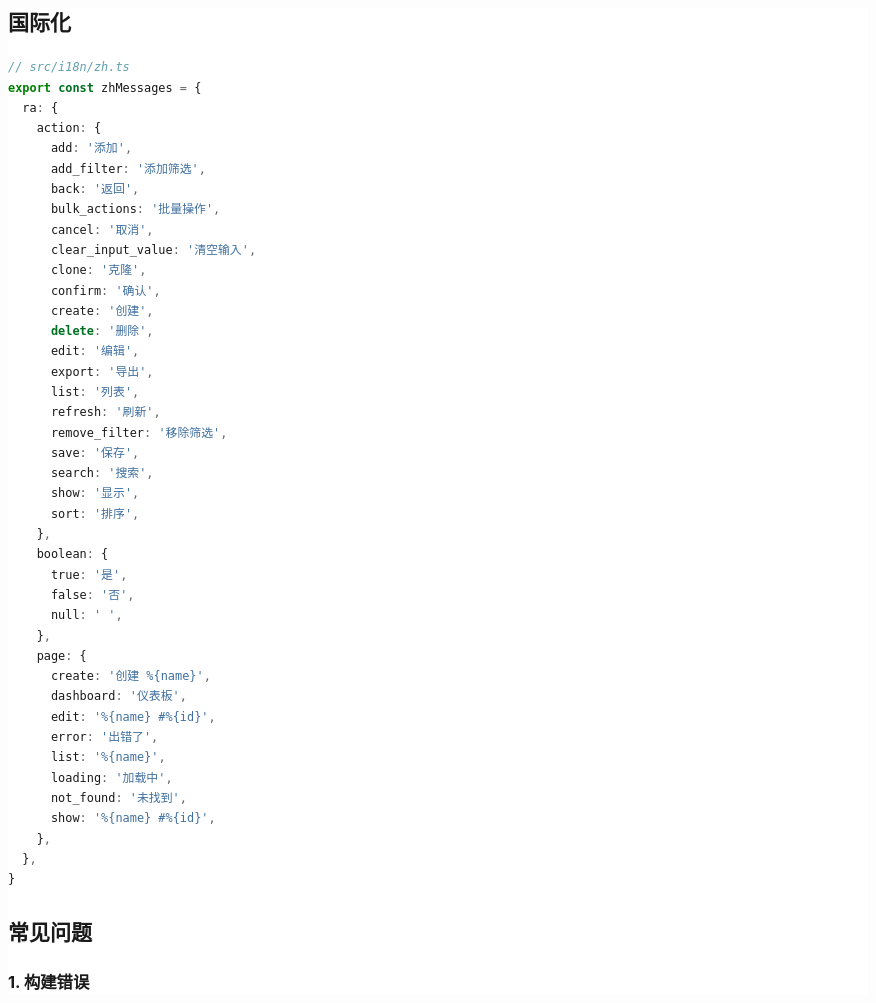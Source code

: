 ## 国际化

```typescript
// src/i18n/zh.ts
export const zhMessages = {
  ra: {
    action: {
      add: '添加',
      add_filter: '添加筛选',
      back: '返回',
      bulk_actions: '批量操作',
      cancel: '取消',
      clear_input_value: '清空输入',
      clone: '克隆',
      confirm: '确认',
      create: '创建',
      delete: '删除',
      edit: '编辑',
      export: '导出',
      list: '列表',
      refresh: '刷新',
      remove_filter: '移除筛选',
      save: '保存',
      search: '搜索',
      show: '显示',
      sort: '排序',
    },
    boolean: {
      true: '是',
      false: '否',
      null: ' ',
    },
    page: {
      create: '创建 %{name}',
      dashboard: '仪表板',
      edit: '%{name} #%{id}',
      error: '出错了',
      list: '%{name}',
      loading: '加载中',
      not_found: '未找到',
      show: '%{name} #%{id}',
    },
  },
}
```

## 常见问题

### 1. 构建错误
